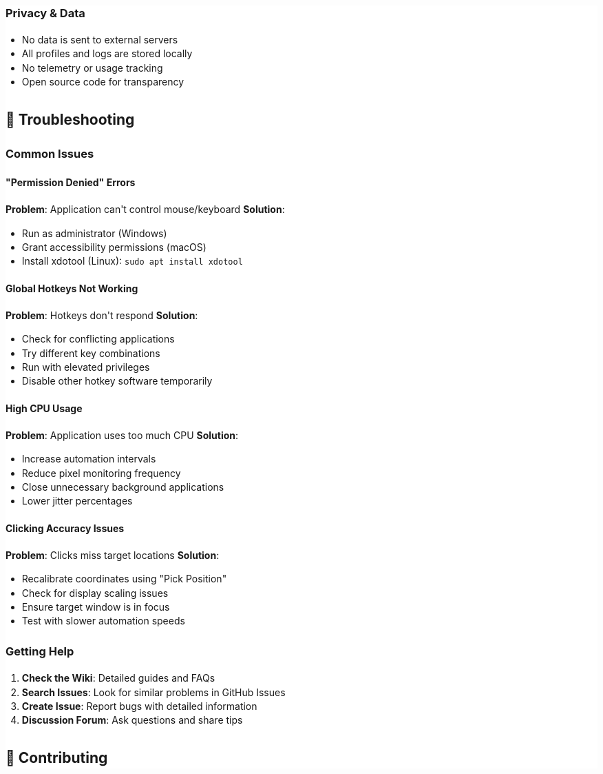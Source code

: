 ### Privacy & Data
- No data is sent to external servers
- All profiles and logs are stored locally
- No telemetry or usage tracking
- Open source code for transparency

## 🚨 Troubleshooting

### Common Issues

#### "Permission Denied" Errors
**Problem**: Application can't control mouse/keyboard
**Solution**: 
- Run as administrator (Windows)
- Grant accessibility permissions (macOS)
- Install xdotool (Linux): `sudo apt install xdotool`

#### Global Hotkeys Not Working
**Problem**: Hotkeys don't respond
**Solution**:
- Check for conflicting applications
- Try different key combinations
- Run with elevated privileges
- Disable other hotkey software temporarily

#### High CPU Usage
**Problem**: Application uses too much CPU
**Solution**:
- Increase automation intervals
- Reduce pixel monitoring frequency
- Close unnecessary background applications
- Lower jitter percentages

#### Clicking Accuracy Issues
**Problem**: Clicks miss target locations
**Solution**:
- Recalibrate coordinates using "Pick Position"
- Check for display scaling issues
- Ensure target window is in focus
- Test with slower automation speeds

### Getting Help

1. **Check the Wiki**: Detailed guides and FAQs
2. **Search Issues**: Look for similar problems in GitHub Issues
3. **Create Issue**: Report bugs with detailed information
4. **Discussion Forum**: Ask questions and share tips

## 🤝 Contributing
